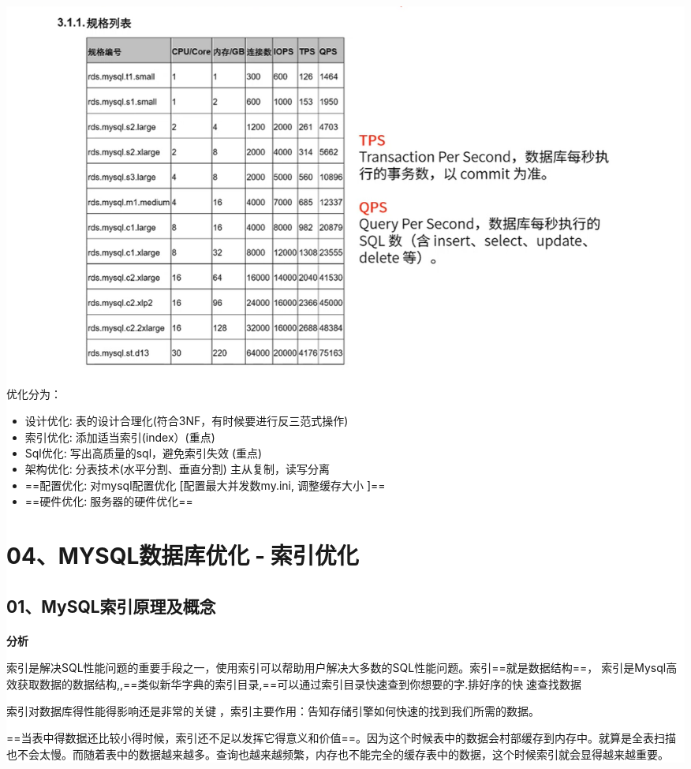 ![image-20231125213843399](assets/image-20231125213843399.png)

优化分为：

- 设计优化: 表的设计合理化(符合3NF，有时候要进行反三范式操作) 
- 索引优化: 添加适当索引(index）(重点)
- Sql优化: 写出高质量的sql，避免索引失效 (重点)
- 架构优化: 分表技术(水平分割、垂直分割) 主从复制，读写分离
- ==配置优化: 对mysql配置优化 [配置最大并发数my.ini, 调整缓存大小 ]==
- ==硬件优化: 服务器的硬件优化==







# 04、MYSQL数据库优化 - 索引优化

## 01、MySQL索引原理及概念



**分析**

索引是解决SQL性能问题的重要手段之一，使用索引可以帮助用户解决大多数的SQL性能问题。索引==就是数据结构==，  索引是Mysql高效获取数据的数据结构,,==类似新华字典的索引目录,==可以通过索引目录快速查到你想要的字.排好序的快   速查找数据

索引对数据库得性能得影响还是非常的关键 ，索引主要作用：告知存储引擎如何快速的找到我们所需的数据。

==当表中得数据还比较小得时候，索引还不足以发挥它得意义和价值==。因为这个时候表中的数据会村部缓存到内存中。就算是全表扫描也不会太慢。而随着表中的数据越来越多。查询也越来越频繁，内存也不能完全的缓存表中的数据，这个时候索引就会显得越来越重要。

